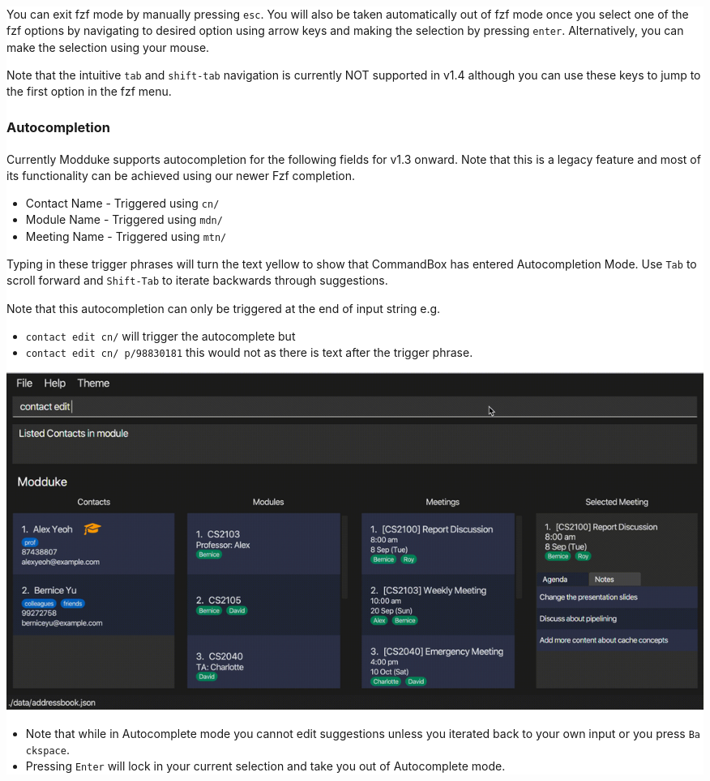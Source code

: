 You can exit fzf mode by manually pressing `esc`. You will also be taken automatically out of fzf mode once you select one
of the fzf options by navigating to desired option using arrow keys and making the selection by pressing `enter`. Alternatively,
you can make the selection using your mouse.

Note that the intuitive `tab` and `shift-tab` navigation is currently NOT supported in v1.4 although you can use these keys to jump to the first option in the fzf menu.

### Autocompletion

Currently Modduke supports autocompletion for the following fields for v1.3 onward. Note that this is a legacy
feature and most of its functionality can be achieved using our newer Fzf completion.

* Contact Name -  Triggered using `cn/`
* Module Name -  Triggered using `mdn/`
* Meeting Name -  Triggered using `mtn/`

Typing in these trigger phrases will turn the text yellow to show that CommandBox has entered Autocompletion Mode.
Use `Tab` to scroll forward and `Shift-Tab` to iterate backwards through suggestions.

Note that this autocompletion can only be triggered at the end of input string e.g.
- `contact edit cn/` will trigger the autocomplete but
- `contact edit cn/ p/98830181` this would not as there is text after the trigger phrase.

![Autocomplete Example](images/AutocompleteExample.gif)

* Note that while in Autocomplete mode you cannot edit suggestions unless you iterated back to your own input or you press `Backspace`.
* Pressing `Enter` will lock in your current selection and take you out of Autocomplete mode.
